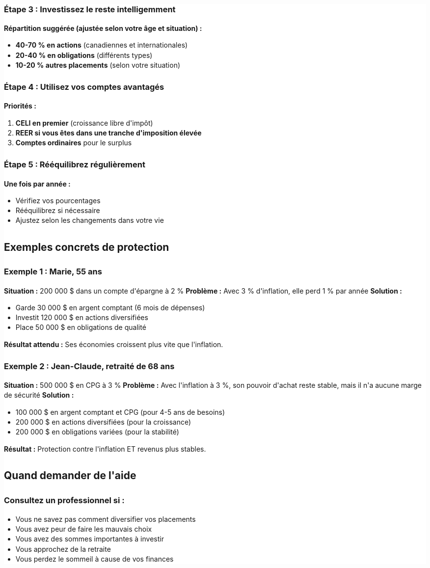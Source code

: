 ### Étape 3 : Investissez le reste intelligemment

**Répartition suggérée (ajustée selon votre âge et situation) :**
- **40-70 % en actions** (canadiennes et internationales)
- **20-40 % en obligations** (différents types)
- **10-20 % autres placements** (selon votre situation)

### Étape 4 : Utilisez vos comptes avantagés

**Priorités :**
1. **CELI en premier** (croissance libre d'impôt)
2. **REER si vous êtes dans une tranche d'imposition élevée**
3. **Comptes ordinaires** pour le surplus

### Étape 5 : Rééquilibrez régulièrement

**Une fois par année :**
- Vérifiez vos pourcentages
- Rééquilibrez si nécessaire
- Ajustez selon les changements dans votre vie

## Exemples concrets de protection

### Exemple 1 : Marie, 55 ans

**Situation :** 200 000 $ dans un compte d'épargne à 2 %
**Problème :** Avec 3 % d'inflation, elle perd 1 % par année
**Solution :**
- Garde 30 000 $ en argent comptant (6 mois de dépenses)
- Investit 120 000 $ en actions diversifiées
- Place 50 000 $ en obligations de qualité

**Résultat attendu :** Ses économies croissent plus vite que l'inflation.

### Exemple 2 : Jean-Claude, retraité de 68 ans

**Situation :** 500 000 $ en CPG à 3 %
**Problème :** Avec l'inflation à 3 %, son pouvoir d'achat reste stable, mais il n'a aucune marge de sécurité
**Solution :**
- 100 000 $ en argent comptant et CPG (pour 4-5 ans de besoins)
- 200 000 $ en actions diversifiées (pour la croissance)
- 200 000 $ en obligations variées (pour la stabilité)

**Résultat :** Protection contre l'inflation ET revenus plus stables.

## Quand demander de l'aide

### Consultez un professionnel si :

- Vous ne savez pas comment diversifier vos placements
- Vous avez peur de faire les mauvais choix
- Vous avez des sommes importantes à investir
- Vous approchez de la retraite
- Vous perdez le sommeil à cause de vos finances
